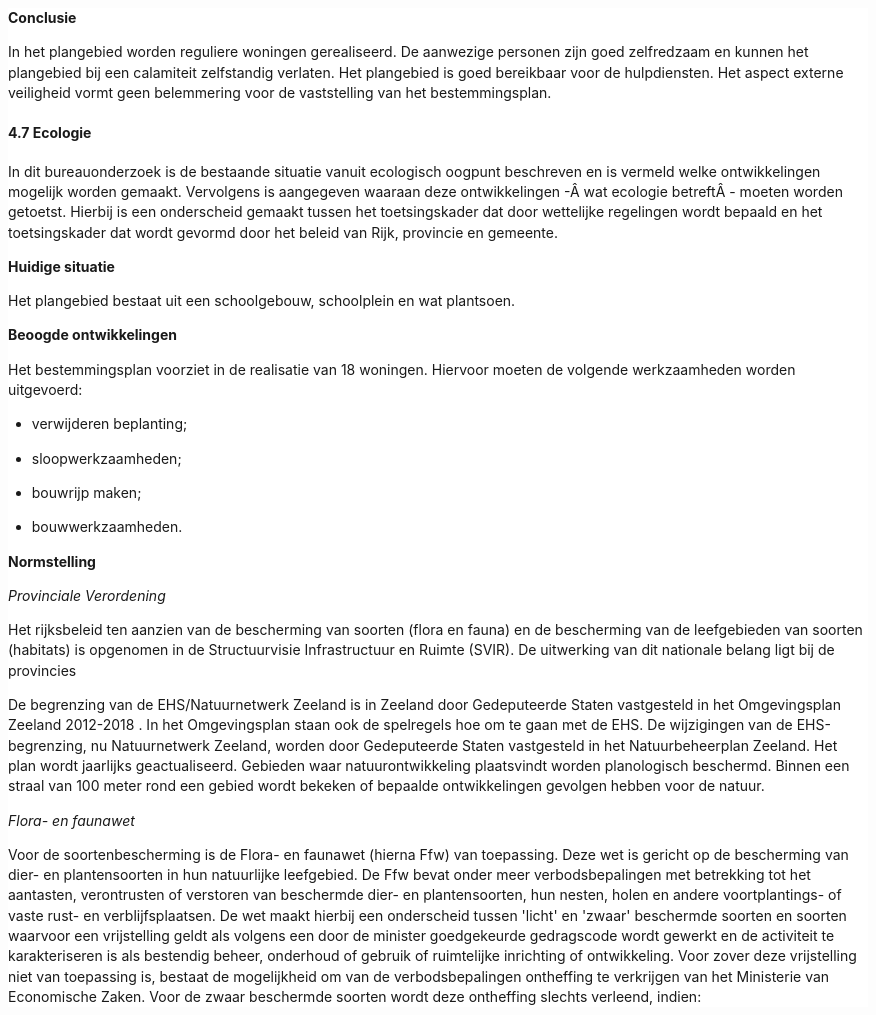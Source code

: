 **Conclusie**

In het plangebied worden reguliere woningen gerealiseerd. De aanwezige personen zijn goed zelfredzaam en kunnen het plangebied bij een calamiteit zelfstandig verlaten. Het plangebied is goed bereikbaar voor de hulpdiensten. Het aspect externe veiligheid vormt geen belemmering voor de vaststelling van het bestemmingsplan.

#### 4\.7 Ecologie

In dit bureauonderzoek is de bestaande situatie vanuit ecologisch oogpunt beschreven en is vermeld welke ontwikkelingen mogelijk worden gemaakt. Vervolgens is aangegeven waaraan deze ontwikkelingen \-Â wat ecologie betreftÂ \- moeten worden getoetst. Hierbij is een onderscheid gemaakt tussen het toetsingskader dat door wettelijke regelingen wordt bepaald en het toetsingskader dat wordt gevormd door het beleid van Rijk, provincie en gemeente.

**Huidige situatie**

Het plangebied bestaat uit een schoolgebouw, schoolplein en wat plantsoen.

**Beoogde ontwikkelingen**

Het bestemmingsplan voorziet in de realisatie van 18 woningen. Hiervoor moeten de volgende werkzaamheden worden uitgevoerd:

* verwijderen beplanting;

* sloopwerkzaamheden;

* bouwrijp maken;

* bouwwerkzaamheden.

**Normstelling**

*Provinciale Verordening*

Het rijksbeleid ten aanzien van de bescherming van soorten (flora en fauna) en de bescherming van de leefgebieden van soorten (habitats) is opgenomen in de Structuurvisie Infrastructuur en Ruimte (SVIR). De uitwerking van dit nationale belang ligt bij de provincies

De begrenzing van de EHS/Natuurnetwerk Zeeland is in Zeeland door Gedeputeerde Staten vastgesteld in het Omgevingsplan Zeeland 2012\-2018 . In het Omgevingsplan staan ook de spelregels hoe om te gaan met de EHS. De wijzigingen van de EHS\-begrenzing, nu Natuurnetwerk Zeeland, worden door Gedeputeerde Staten vastgesteld in het Natuurbeheerplan Zeeland. Het plan wordt jaarlijks geactualiseerd. Gebieden waar natuurontwikkeling plaatsvindt worden planologisch beschermd. Binnen een straal van 100 meter rond een gebied wordt bekeken of bepaalde ontwikkelingen gevolgen hebben voor de natuur.

*Flora\- en faunawet*

Voor de soortenbescherming is de Flora\- en faunawet (hierna Ffw) van toepassing. Deze wet is gericht op de bescherming van dier\- en plantensoorten in hun natuurlijke leefgebied. De Ffw bevat onder meer verbodsbepalingen met betrekking tot het aantasten, verontrusten of verstoren van beschermde dier\- en plantensoorten, hun nesten, holen en andere voortplantings\- of vaste rust\- en verblijfsplaatsen. De wet maakt hierbij een onderscheid tussen 'licht' en 'zwaar' beschermde soorten en soorten waarvoor een vrijstelling geldt als volgens een door de minister goedgekeurde gedragscode wordt gewerkt en de activiteit te karakteriseren is als bestendig beheer, onderhoud of gebruik of ruimtelijke inrichting of ontwikkeling. Voor zover deze vrijstelling niet van toepassing is, bestaat de mogelijkheid om van de verbodsbepalingen ontheffing te verkrijgen van het Ministerie van Economische Zaken. Voor de zwaar beschermde soorten wordt deze ontheffing slechts verleend, indien:
